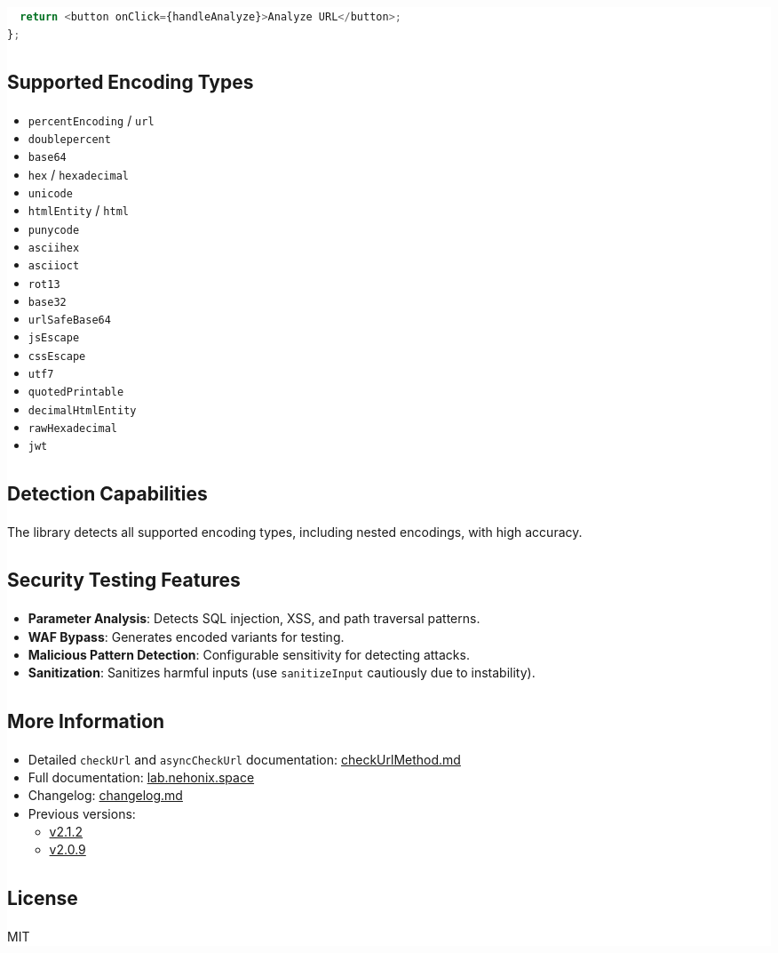 ```typescript
  return <button onClick={handleAnalyze}>Analyze URL</button>;
};
```

## Supported Encoding Types

- `percentEncoding` / `url`
- `doublepercent`
- `base64`
- `hex` / `hexadecimal`
- `unicode`
- `htmlEntity` / `html`
- `punycode`
- `asciihex`
- `asciioct`
- `rot13`
- `base32`
- `urlSafeBase64`
- `jsEscape`
- `cssEscape`
- `utf7`
- `quotedPrintable`
- `decimalHtmlEntity`
- `rawHexadecimal`
- `jwt`

## Detection Capabilities

The library detects all supported encoding types, including nested encodings, with high accuracy.

## Security Testing Features

- **Parameter Analysis**: Detects SQL injection, XSS, and path traversal patterns.
- **WAF Bypass**: Generates encoded variants for testing.
- **Malicious Pattern Detection**: Configurable sensitivity for detecting attacks.
- **Sanitization**: Sanitizes harmful inputs (use `sanitizeInput` cautiously due to instability).

## More Information

- Detailed `checkUrl` and `asyncCheckUrl` documentation: [checkUrlMethod.md](./docs/checkUrlMethod.md)
- Full documentation: [lab.nehonix.space](https://lab.nehonix.space)
- Changelog: [changelog.md](./docs/changelog.md)
- Previous versions:
  - [v2.1.2](./docs/readme-v2.1.2.md)
  - [v2.0.9](./docs/readmeV2.0.9.md)

## License

MIT
